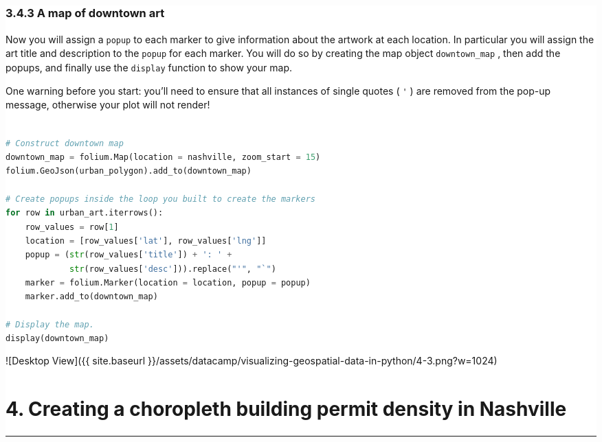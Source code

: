 
### **3.4.3 A map of downtown art**



 Now you will assign a
 `popup`
 to each marker to give information about the artwork at each location. In particular you will assign the art title and description to the
 `popup`
 for each marker. You will do so by creating the map object
 `downtown_map`
 , then add the popups, and finally use the
 `display`
 function to show your map.




 One warning before you start: you’ll need to ensure that all instances of single quotes (
 `'`
 ) are removed from the pop-up message, otherwise your plot will not render!





```python

# Construct downtown map
downtown_map = folium.Map(location = nashville, zoom_start = 15)
folium.GeoJson(urban_polygon).add_to(downtown_map)

# Create popups inside the loop you built to create the markers
for row in urban_art.iterrows():
    row_values = row[1]
    location = [row_values['lat'], row_values['lng']]
    popup = (str(row_values['title']) + ': ' +
             str(row_values['desc'])).replace("'", "`")
    marker = folium.Marker(location = location, popup = popup)
    marker.add_to(downtown_map)

# Display the map.
display(downtown_map)

```



![Desktop View]({{ site.baseurl }}/assets/datacamp/visualizing-geospatial-data-in-python/4-3.png?w=1024)




# **4. Creating a choropleth building permit density in Nashville**
------------------------------------------------------------------
